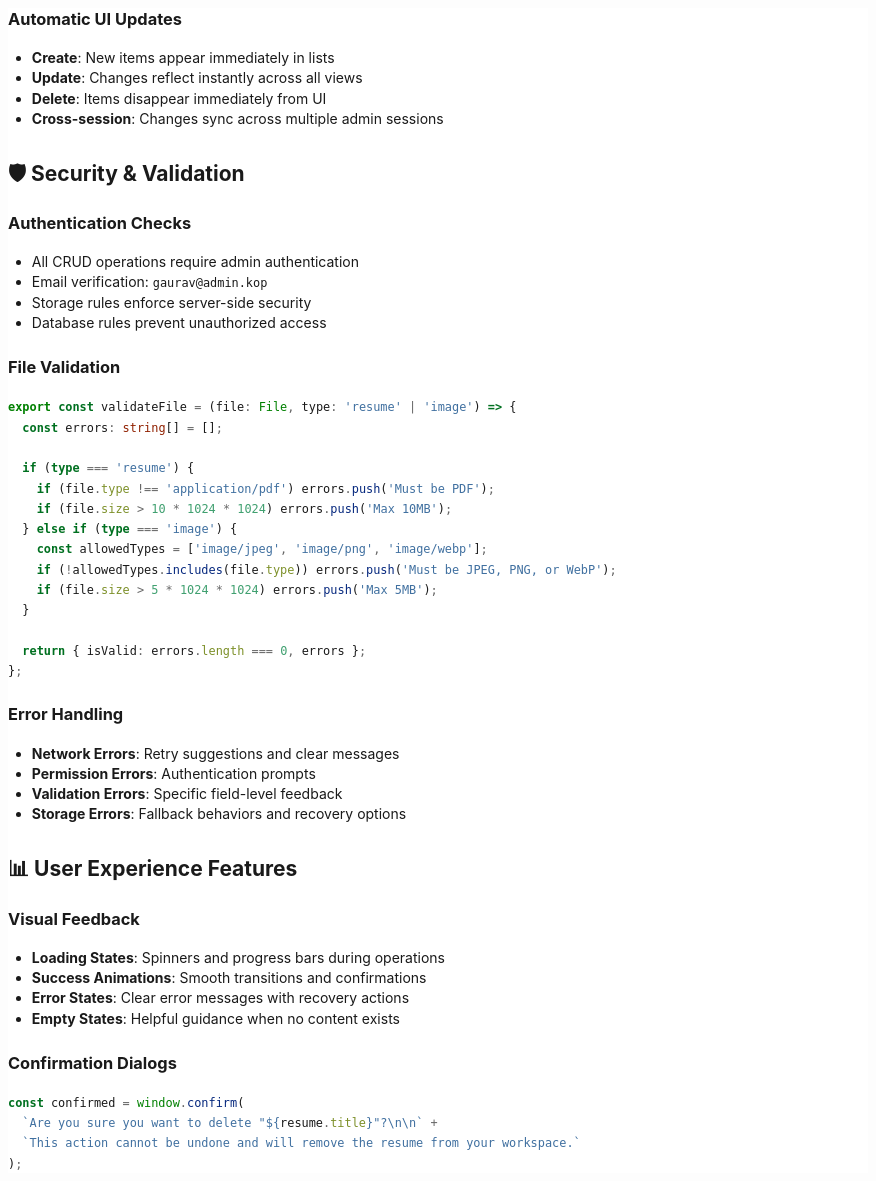 ### **Automatic UI Updates**
- **Create**: New items appear immediately in lists
- **Update**: Changes reflect instantly across all views
- **Delete**: Items disappear immediately from UI
- **Cross-session**: Changes sync across multiple admin sessions

## 🛡️ **Security & Validation**

### **Authentication Checks**
- All CRUD operations require admin authentication
- Email verification: `gaurav@admin.kop`
- Storage rules enforce server-side security
- Database rules prevent unauthorized access

### **File Validation**
```typescript
export const validateFile = (file: File, type: 'resume' | 'image') => {
  const errors: string[] = [];
  
  if (type === 'resume') {
    if (file.type !== 'application/pdf') errors.push('Must be PDF');
    if (file.size > 10 * 1024 * 1024) errors.push('Max 10MB');
  } else if (type === 'image') {
    const allowedTypes = ['image/jpeg', 'image/png', 'image/webp'];
    if (!allowedTypes.includes(file.type)) errors.push('Must be JPEG, PNG, or WebP');
    if (file.size > 5 * 1024 * 1024) errors.push('Max 5MB');
  }
  
  return { isValid: errors.length === 0, errors };
};
```

### **Error Handling**
- **Network Errors**: Retry suggestions and clear messages
- **Permission Errors**: Authentication prompts
- **Validation Errors**: Specific field-level feedback
- **Storage Errors**: Fallback behaviors and recovery options

## 📊 **User Experience Features**

### **Visual Feedback**
- **Loading States**: Spinners and progress bars during operations
- **Success Animations**: Smooth transitions and confirmations
- **Error States**: Clear error messages with recovery actions
- **Empty States**: Helpful guidance when no content exists

### **Confirmation Dialogs**
```typescript
const confirmed = window.confirm(
  `Are you sure you want to delete "${resume.title}"?\n\n` +
  `This action cannot be undone and will remove the resume from your workspace.`
);
```
